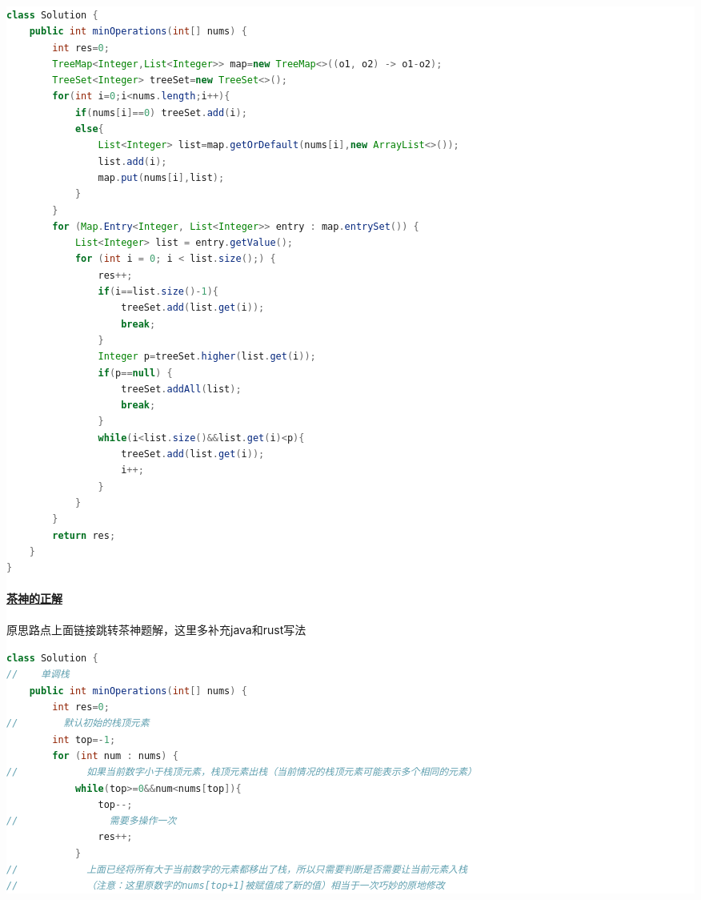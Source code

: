 ``` rust
```



``` java
class Solution {
    public int minOperations(int[] nums) {
        int res=0;
        TreeMap<Integer,List<Integer>> map=new TreeMap<>((o1, o2) -> o1-o2);
        TreeSet<Integer> treeSet=new TreeSet<>();
        for(int i=0;i<nums.length;i++){
            if(nums[i]==0) treeSet.add(i);
            else{
                List<Integer> list=map.getOrDefault(nums[i],new ArrayList<>());
                list.add(i);
                map.put(nums[i],list);
            }
        }
        for (Map.Entry<Integer, List<Integer>> entry : map.entrySet()) {
            List<Integer> list = entry.getValue();
            for (int i = 0; i < list.size();) {
                res++;
                if(i==list.size()-1){
                    treeSet.add(list.get(i));
                    break;
                }
                Integer p=treeSet.higher(list.get(i));
                if(p==null) {
                    treeSet.addAll(list);
                    break;
                }
                while(i<list.size()&&list.get(i)<p){
                    treeSet.add(list.get(i));
                    i++;
                }
            }
        }
        return res;
    }
}
```



#### [茶神的正解](https://leetcode.cn/problems/minimum-operations-to-convert-all-elements-to-zero/solutions/3673804/cong-fen-zhi-dao-dan-diao-zhan-jian-ji-x-mzbl/)

原思路点上面链接跳转茶神题解，这里多补充java和rust写法



``` java
class Solution {
//    单调栈
    public int minOperations(int[] nums) {
        int res=0;
//        默认初始的栈顶元素
        int top=-1;
        for (int num : nums) {
//            如果当前数字小于栈顶元素，栈顶元素出栈（当前情况的栈顶元素可能表示多个相同的元素）
            while(top>=0&&num<nums[top]){
                top--;
//                需要多操作一次
                res++;
            }
//            上面已经将所有大于当前数字的元素都移出了栈，所以只需要判断是否需要让当前元素入栈
//            （注意：这里原数字的nums[top+1]被赋值成了新的值）相当于一次巧妙的原地修改
```